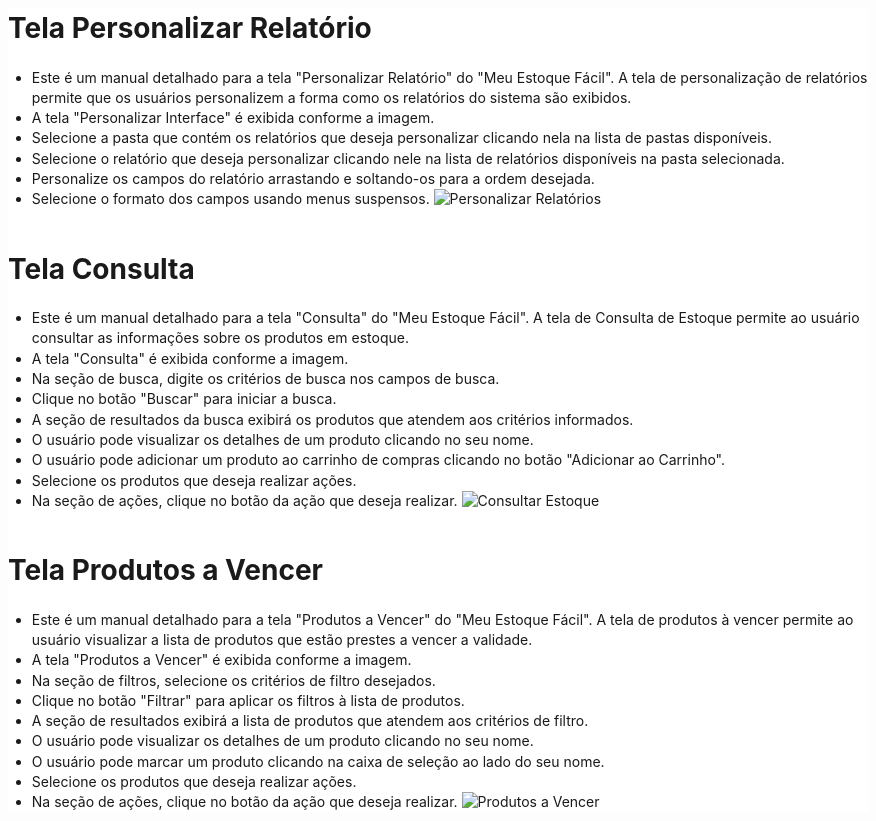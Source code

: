 # Tela Personalizar Relatório
- Este é um manual detalhado para a tela "Personalizar Relatório" do "Meu Estoque Fácil". A tela de personalização de relatórios permite que os usuários personalizem a forma como os relatórios do sistema são exibidos.
- A tela "Personalizar Interface" é exibida conforme a imagem.
- Selecione a pasta que contém os relatórios que deseja personalizar clicando nela na lista de pastas disponíveis.
- Selecione o relatório que deseja personalizar clicando nele na lista de relatórios disponíveis na pasta selecionada.
- Personalize os campos do relatório arrastando e soltando-os para a ordem desejada.
- Selecione o formato dos campos usando menus suspensos.
 ![Personalizar Relatórios](https://github.com/user-attachments/assets/850a3036-683a-4fda-a601-e86f38c7cd97)

# Tela Consulta
- Este é um manual detalhado para a tela "Consulta" do "Meu Estoque Fácil". A tela de Consulta de Estoque permite ao usuário consultar as informações sobre os produtos em estoque.
- A tela "Consulta" é exibida conforme a imagem.
- Na seção de busca, digite os critérios de busca nos campos de busca.
- Clique no botão "Buscar" para iniciar a busca.
- A seção de resultados da busca exibirá os produtos que atendem aos critérios informados.
- O usuário pode visualizar os detalhes de um produto clicando no seu nome.
- O usuário pode adicionar um produto ao carrinho de compras clicando no botão "Adicionar ao Carrinho".
- Selecione os produtos que deseja realizar ações.
- Na seção de ações, clique no botão da ação que deseja realizar.
![Consultar Estoque](https://github.com/user-attachments/assets/731c24fa-7033-4145-9a36-cf66c23aa022)

# Tela Produtos a Vencer
- Este é um manual detalhado para a tela "Produtos a Vencer" do "Meu Estoque Fácil". A tela de produtos à vencer permite ao usuário visualizar a lista de produtos que estão prestes a vencer a validade. 
- A tela "Produtos a Vencer" é exibida conforme a imagem.
- Na seção de filtros, selecione os critérios de filtro desejados.
- Clique no botão "Filtrar" para aplicar os filtros à lista de produtos.
- A seção de resultados exibirá a lista de produtos que atendem aos critérios de filtro.
- O usuário pode visualizar os detalhes de um produto clicando no seu nome.
- O usuário pode marcar um produto clicando na caixa de seleção ao lado do seu nome.
- Selecione os produtos que deseja realizar ações.
- Na seção de ações, clique no botão da ação que deseja realizar.
![Produtos a Vencer](https://github.com/user-attachments/assets/4c33170f-5096-4dad-9d41-850cbbe37ad6)
